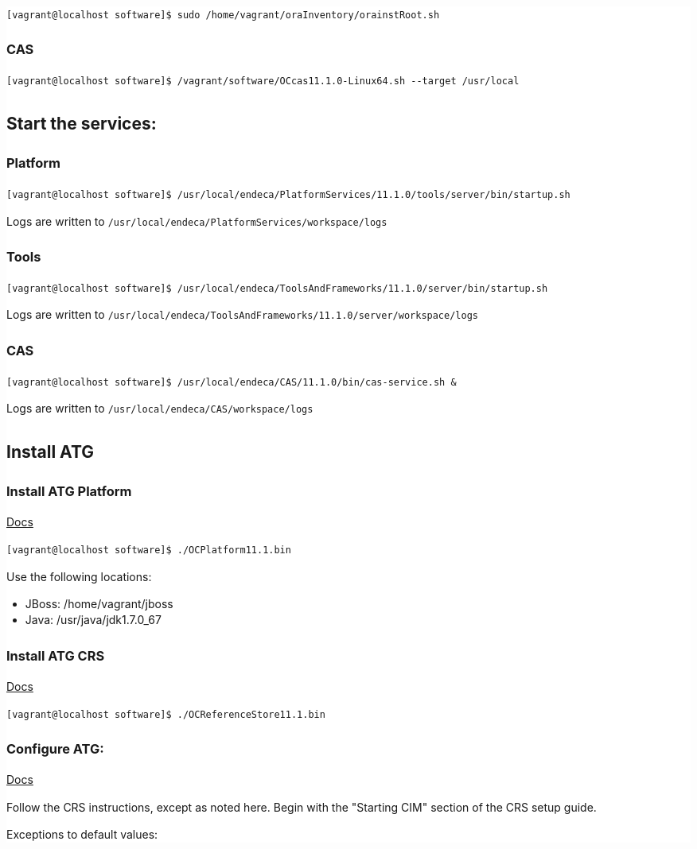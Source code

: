 `[vagrant@localhost software]$ sudo /home/vagrant/oraInventory/orainstRoot.sh`

### CAS
`[vagrant@localhost software]$ /vagrant/software/OCcas11.1.0-Linux64.sh --target /usr/local`

## Start the services:

### Platform
`[vagrant@localhost software]$ /usr/local/endeca/PlatformServices/11.1.0/tools/server/bin/startup.sh`

Logs are written to `/usr/local/endeca/PlatformServices/workspace/logs`

### Tools
`[vagrant@localhost software]$ /usr/local/endeca/ToolsAndFrameworks/11.1.0/server/bin/startup.sh`

Logs are written to `/usr/local/endeca/ToolsAndFrameworks/11.1.0/server/workspace/logs`

### CAS
`[vagrant@localhost software]$ /usr/local/endeca/CAS/11.1.0/bin/cas-service.sh &`

Logs are written to `/usr/local/endeca/CAS/workspace/logs`

## Install ATG

### Install ATG Platform

[Docs](http://docs.oracle.com/cd/E52191_01/CRS.11-1/ATGCRSInstall/html/s0205installingtheoraclecommerceplatf02.html)

`[vagrant@localhost software]$ ./OCPlatform11.1.bin`

Use the following locations:

- JBoss: /home/vagrant/jboss
- Java: /usr/java/jdk1.7.0_67

### Install ATG CRS 

[Docs](http://docs.oracle.com/cd/E52191_01/CRS.11-1/ATGCRSInstall/html/s0205installingcommercereferencestore01.html)

`[vagrant@localhost software]$ ./OCReferenceStore11.1.bin`

### Configure ATG: 

[Docs](http://docs.oracle.com/cd/E52191_01/CRS.11-1/ATGCRSInstall/html/s0208configuringtheoraclecommerceplat01.html)

Follow the CRS instructions, except as noted here. Begin with the "Starting CIM" section of the CRS setup guide.  

Exceptions to default values:

